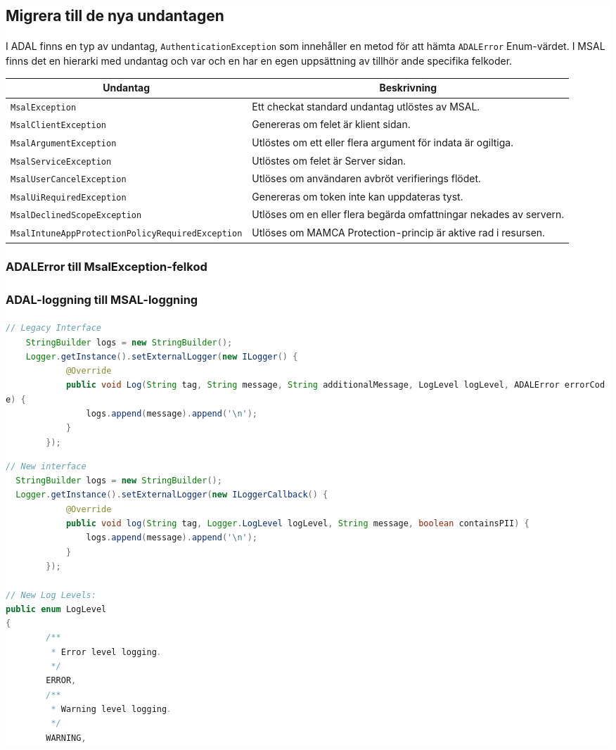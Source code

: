 ## <a name="migrate-to-the-new-exceptions"></a>Migrera till de nya undantagen

I ADAL finns en typ av undantag, `AuthenticationException` som innehåller en metod för att hämta `ADALError` Enum-värdet.
I MSAL finns det en hierarki med undantag och var och en har en egen uppsättning av tillhör ande specifika felkoder.

| Undantag                                        | Beskrivning                                                         |
|--------------------------------------------------|---------------------------------------------------------------------|
| `MsalException`                                  | Ett checkat standard undantag utlöstes av MSAL.                           |
| `MsalClientException`                            | Genereras om felet är klient sidan.                                 |
| `MsalArgumentException`                          | Utlöstes om ett eller flera argument för indata är ogiltiga.                 |
| `MsalServiceException`                           | Utlöstes om felet är Server sidan.                                 |
| `MsalUserCancelException`                        | Utlöses om användaren avbröt verifierings flödet.                |
| `MsalUiRequiredException`                        | Genereras om token inte kan uppdateras tyst.                    |
| `MsalDeclinedScopeException`                     | Utlöses om en eller flera begärda omfattningar nekades av servern. |
| `MsalIntuneAppProtectionPolicyRequiredException` | Utlöses om MAMCA Protection-princip är aktive rad i resursen.         |

### <a name="adalerror-to-msalexception-errorcode"></a>ADALError till MsalException-felkod

### <a name="adal-logging-to-msal-logging"></a>ADAL-loggning till MSAL-loggning

```java
// Legacy Interface
    StringBuilder logs = new StringBuilder();
    Logger.getInstance().setExternalLogger(new ILogger() {
            @Override
            public void Log(String tag, String message, String additionalMessage, LogLevel logLevel, ADALError errorCode) {
                logs.append(message).append('\n');
            }
        });
```

```java
// New interface
  StringBuilder logs = new StringBuilder();
  Logger.getInstance().setExternalLogger(new ILoggerCallback() {
            @Override
            public void log(String tag, Logger.LogLevel logLevel, String message, boolean containsPII) {
                logs.append(message).append('\n');
            }
        });

// New Log Levels:
public enum LogLevel
{
        /**
         * Error level logging.
         */
        ERROR,
        /**
         * Warning level logging.
         */
        WARNING,
```